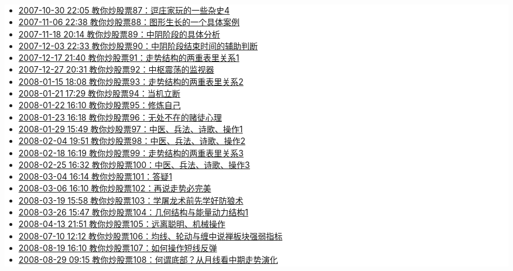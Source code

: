 - [2007-10-30 22:05 教你炒股票87：逗庄家玩的一些杂史4](#2007-10-30-2205-%E6%95%99%E4%BD%A0%E7%82%92%E8%82%A1%E7%A5%A887%E9%80%97%E5%BA%84%E5%AE%B6%E7%8E%A9%E7%9A%84%E4%B8%80%E4%BA%9B%E6%9D%82%E5%8F%B24)
- [2007-11-06 22:38 教你炒股票88：图形生长的一个具体案例](#2007-11-06-2238-%E6%95%99%E4%BD%A0%E7%82%92%E8%82%A1%E7%A5%A888%E5%9B%BE%E5%BD%A2%E7%94%9F%E9%95%BF%E7%9A%84%E4%B8%80%E4%B8%AA%E5%85%B7%E4%BD%93%E6%A1%88%E4%BE%8B)
- [2007-11-18 20:14 教你炒股票89：中阴阶段的具体分析](#2007-11-18-2014-%E6%95%99%E4%BD%A0%E7%82%92%E8%82%A1%E7%A5%A889%E4%B8%AD%E9%98%B4%E9%98%B6%E6%AE%B5%E7%9A%84%E5%85%B7%E4%BD%93%E5%88%86%E6%9E%90)
- [2007-12-03 22:33 教你炒股票90：中阴阶段结束时间的辅助判断](#2007-12-03-2233-%E6%95%99%E4%BD%A0%E7%82%92%E8%82%A1%E7%A5%A890%E4%B8%AD%E9%98%B4%E9%98%B6%E6%AE%B5%E7%BB%93%E6%9D%9F%E6%97%B6%E9%97%B4%E7%9A%84%E8%BE%85%E5%8A%A9%E5%88%A4%E6%96%AD)
- [2007-12-17 21:40 教你炒股票91：走势结构的两重表里关系1](#2007-12-17-2140-%E6%95%99%E4%BD%A0%E7%82%92%E8%82%A1%E7%A5%A891%E8%B5%B0%E5%8A%BF%E7%BB%93%E6%9E%84%E7%9A%84%E4%B8%A4%E9%87%8D%E8%A1%A8%E9%87%8C%E5%85%B3%E7%B3%BB1)
- [2007-12-27 20:31 教你炒股票92：中枢震荡的监视器](#2007-12-27-2031-%E6%95%99%E4%BD%A0%E7%82%92%E8%82%A1%E7%A5%A892%E4%B8%AD%E6%9E%A2%E9%9C%87%E8%8D%A1%E7%9A%84%E7%9B%91%E8%A7%86%E5%99%A8)
- [2008-01-15 18:08 教你炒股票93：走势结构的两重表里关系2](#2008-01-15-1808-%E6%95%99%E4%BD%A0%E7%82%92%E8%82%A1%E7%A5%A893%E8%B5%B0%E5%8A%BF%E7%BB%93%E6%9E%84%E7%9A%84%E4%B8%A4%E9%87%8D%E8%A1%A8%E9%87%8C%E5%85%B3%E7%B3%BB2)
- [2008-01-21 17:29 教你炒股票94：当机立断](#2008-01-21-1729-%E6%95%99%E4%BD%A0%E7%82%92%E8%82%A1%E7%A5%A894%E5%BD%93%E6%9C%BA%E7%AB%8B%E6%96%AD)
- [2008-01-22 16:10 教你炒股票95：修炼自己](#2008-01-22-1610-%E6%95%99%E4%BD%A0%E7%82%92%E8%82%A1%E7%A5%A895%E4%BF%AE%E7%82%BC%E8%87%AA%E5%B7%B1)
- [2008-01-23 16:18 教你炒股票96：无处不在的赌徒心理](#2008-01-23-1618-%E6%95%99%E4%BD%A0%E7%82%92%E8%82%A1%E7%A5%A896%E6%97%A0%E5%A4%84%E4%B8%8D%E5%9C%A8%E7%9A%84%E8%B5%8C%E5%BE%92%E5%BF%83%E7%90%86)
- [2008-01-29 15:49 教你炒股票97：中医、兵法、诗歌、操作1](#2008-01-29-1549-%E6%95%99%E4%BD%A0%E7%82%92%E8%82%A1%E7%A5%A897%E4%B8%AD%E5%8C%BB%E5%85%B5%E6%B3%95%E8%AF%97%E6%AD%8C%E6%93%8D%E4%BD%9C1)
- [2008-02-04 19:51 教你炒股票98：中医、兵法、诗歌、操作2](#2008-02-04-1951-%E6%95%99%E4%BD%A0%E7%82%92%E8%82%A1%E7%A5%A898%E4%B8%AD%E5%8C%BB%E5%85%B5%E6%B3%95%E8%AF%97%E6%AD%8C%E6%93%8D%E4%BD%9C2)
- [2008-02-18 16:19 教你炒股票99：走势结构的两重表里关系3](#2008-02-18-1619-%E6%95%99%E4%BD%A0%E7%82%92%E8%82%A1%E7%A5%A899%E8%B5%B0%E5%8A%BF%E7%BB%93%E6%9E%84%E7%9A%84%E4%B8%A4%E9%87%8D%E8%A1%A8%E9%87%8C%E5%85%B3%E7%B3%BB3)
- [2008-02-25 16:32 教你炒股票100：中医、兵法、诗歌、操作3](#2008-02-25-1632-%E6%95%99%E4%BD%A0%E7%82%92%E8%82%A1%E7%A5%A8100%E4%B8%AD%E5%8C%BB%E5%85%B5%E6%B3%95%E8%AF%97%E6%AD%8C%E6%93%8D%E4%BD%9C3)
- [2008-03-04 16:14 教你炒股票101：答疑1](#2008-03-04-1614-%E6%95%99%E4%BD%A0%E7%82%92%E8%82%A1%E7%A5%A8101%E7%AD%94%E7%96%911)
- [2008-03-06 16:10 教你炒股票102：再说走势必完美](#2008-03-06-1610-%E6%95%99%E4%BD%A0%E7%82%92%E8%82%A1%E7%A5%A8102%E5%86%8D%E8%AF%B4%E8%B5%B0%E5%8A%BF%E5%BF%85%E5%AE%8C%E7%BE%8E)
- [2008-03-19 15:58 教你炒股票103：学屠龙术前先学好防狼术](#2008-03-19-1558-%E6%95%99%E4%BD%A0%E7%82%92%E8%82%A1%E7%A5%A8103%E5%AD%A6%E5%B1%A0%E9%BE%99%E6%9C%AF%E5%89%8D%E5%85%88%E5%AD%A6%E5%A5%BD%E9%98%B2%E7%8B%BC%E6%9C%AF)
- [2008-03-26 15:47 教你炒股票104：几何结构与能量动力结构1](#2008-03-26-1547-%E6%95%99%E4%BD%A0%E7%82%92%E8%82%A1%E7%A5%A8104%E5%87%A0%E4%BD%95%E7%BB%93%E6%9E%84%E4%B8%8E%E8%83%BD%E9%87%8F%E5%8A%A8%E5%8A%9B%E7%BB%93%E6%9E%841)
- [2008-04-13 21:51 教你炒股票105：远离聪明、机械操作](#2008-04-13-2151-%E6%95%99%E4%BD%A0%E7%82%92%E8%82%A1%E7%A5%A8105%E8%BF%9C%E7%A6%BB%E8%81%AA%E6%98%8E%E6%9C%BA%E6%A2%B0%E6%93%8D%E4%BD%9C)
- [2008-07-10 12:12 教你炒股票106：均线、轮动与缠中说禅板块强弱指标](#2008-07-10-1212-%E6%95%99%E4%BD%A0%E7%82%92%E8%82%A1%E7%A5%A8106%E5%9D%87%E7%BA%BF%E8%BD%AE%E5%8A%A8%E4%B8%8E%E7%BC%A0%E4%B8%AD%E8%AF%B4%E7%A6%85%E6%9D%BF%E5%9D%97%E5%BC%BA%E5%BC%B1%E6%8C%87%E6%A0%87)
- [2008-08-19 16:10 教你炒股票107：如何操作短线反弹](#2008-08-19-1610-%E6%95%99%E4%BD%A0%E7%82%92%E8%82%A1%E7%A5%A8107%E5%A6%82%E4%BD%95%E6%93%8D%E4%BD%9C%E7%9F%AD%E7%BA%BF%E5%8F%8D%E5%BC%B9)
- [2008-08-29 09:15 教你炒股票108：何谓底部？从月线看中期走势演化](#2008-08-29-0915-%E6%95%99%E4%BD%A0%E7%82%92%E8%82%A1%E7%A5%A8108%E4%BD%95%E8%B0%93%E5%BA%95%E9%83%A8%E4%BB%8E%E6%9C%88%E7%BA%BF%E7%9C%8B%E4%B8%AD%E6%9C%9F%E8%B5%B0%E5%8A%BF%E6%BC%94%E5%8C%96)
